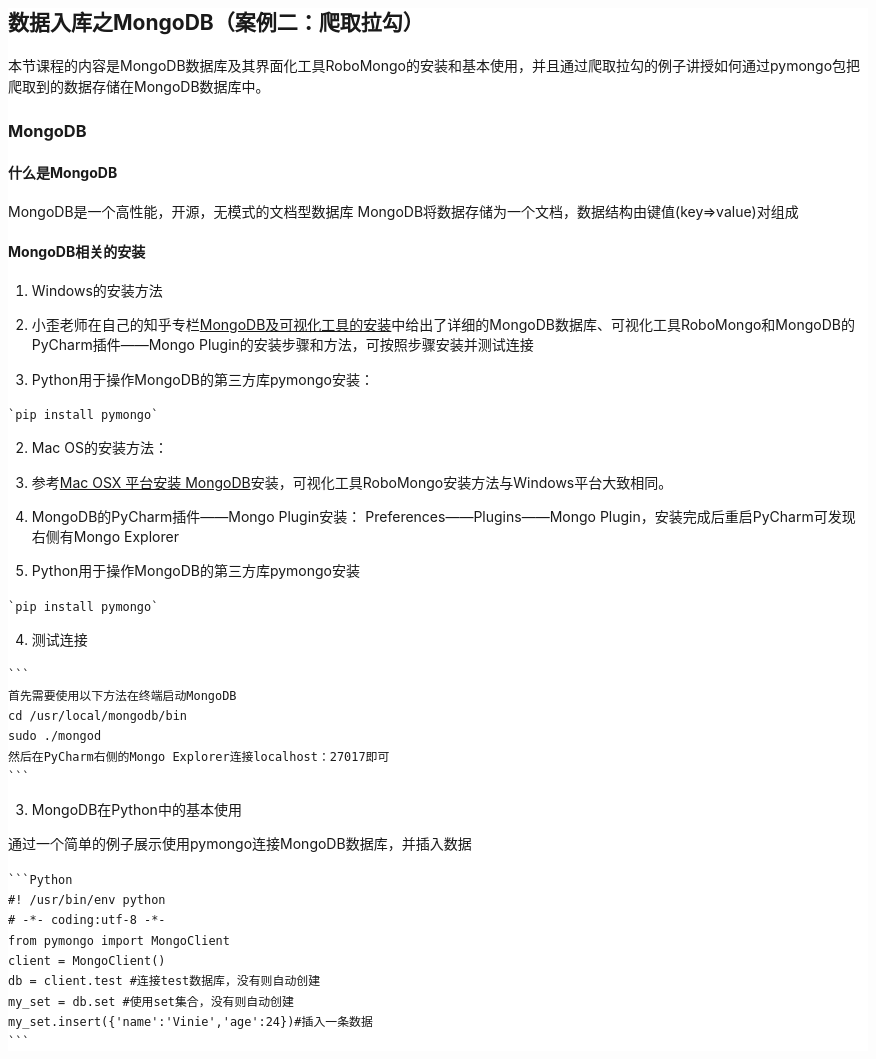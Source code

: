 ## 数据入库之MongoDB（案例二：爬取拉勾）

本节课程的内容是MongoDB数据库及其界面化工具RoboMongo的安装和基本使用，并且通过爬取拉勾的例子讲授如何通过pymongo包把爬取到的数据存储在MongoDB数据库中。

### MongoDB

#### 什么是MongoDB

MongoDB是一个高性能，开源，无模式的文档型数据库
MongoDB将数据存储为一个文档，数据结构由键值(key=>value)对组成

#### MongoDB相关的安装

1. Windows的安装方法

  1. 小歪老师在自己的知乎专栏[MongoDB及可视化工具的安装](https://zhuanlan.zhihu.com/p/29986675)中给出了详细的MongoDB数据库、可视化工具RoboMongo和MongoDB的PyCharm插件——Mongo Plugin的安装步骤和方法，可按照步骤安装并测试连接

  2. Python用于操作MongoDB的第三方库pymongo安装：

    `pip install pymongo`

2. Mac OS的安装方法：

  1. 参考[Mac OSX 平台安装 MongoDB](http://www.runoob.com/mongodb/mongodb-osx-install.html)安装，可视化工具RoboMongo安装方法与Windows平台大致相同。
  2. MongoDB的PyCharm插件——Mongo Plugin安装： Preferences——Plugins——Mongo Plugin，安装完成后重启PyCharm可发现右侧有Mongo Explorer
  3. Python用于操作MongoDB的第三方库pymongo安装

    `pip install pymongo`

  4. 测试连接

    ```
    首先需要使用以下方法在终端启动MongoDB
    cd /usr/local/mongodb/bin
    sudo ./mongod
    然后在PyCharm右侧的Mongo Explorer连接localhost：27017即可
    ```

3. MongoDB在Python中的基本使用

  通过一个简单的例子展示使用pymongo连接MongoDB数据库，并插入数据

    ```Python
    #! /usr/bin/env python
    # -*- coding:utf-8 -*-
    from pymongo import MongoClient
    client = MongoClient()
    db = client.test #连接test数据库，没有则自动创建
    my_set = db.set #使用set集合，没有则自动创建
    my_set.insert({'name':'Vinie','age':24})#插入一条数据
    ```
